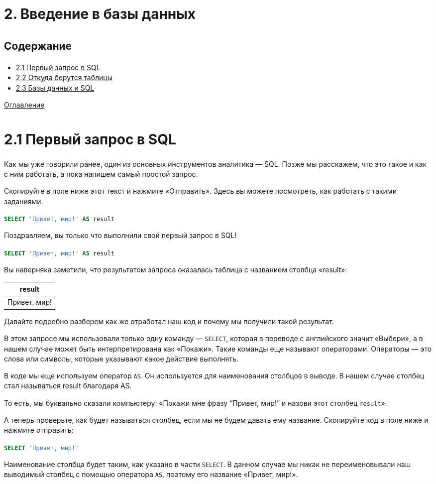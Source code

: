 # 2. Введение в базы данных

## Содержание

+ [2.1 Первый запрос в SQL](#21-первый-запрос-в-sql)
+ [2.2 Откуда берутся таблицы](#22-откуда-берутся-таблицы)
+ [2.3 Базы данных и SQL](#23-базы-данных-и-sql)

[Оглавление](/Data_Marathon/README.md)

# 2.1 Первый запрос в SQL

Как мы уже говорили ранее, один из основных инструментов аналитика — SQL. Позже мы расскажем, что это такое и как с ним работать, а пока напишем самый простой запрос.

Скопируйте в поле ниже этот текст и нажмите «Отправить». Здесь вы можете посмотреть, как работать с такими заданиями.

```sql
SELECT 'Привет, мир!' AS result
```

Поздравляем, вы только что выполнили свой первый запрос в SQL!

```sql
SELECT 'Привет, мир!' AS result
```

Вы наверняка заметили, что результатом запроса оказалась таблица с названием столбца «result»:


|   result   |
|:----------:|
|Привет, мир!|

Давайте подробно разберем как же отработал наш код и почему мы получили такой результат.

В этом запросе мы использовали только одну команду — `SELECT`, которая в переводе с английского значит «Выбери», а в нашем случае может быть интерпретирована как «Покажи». Такие команды еще называют операторами. Операторы — это слова или символы, которые указывают какое действие выполнять.

В коде мы еще используем оператор `AS`. Он используется для наименования столбцов в выводе. В нашем случае столбец стал называться result благодаря AS.

То есть, мы буквально сказали компьютеру: «Покажи мне фразу “Привет, мир!” и назови этот столбец `result`». 

А теперь проверьте, как будет называться столбец, если мы не будем давать ему название. Скопируйте код в поле ниже и нажмите отправить:

```sql
SELECT 'Привет, мир!'
```

Наименование столбца будет таким, как указано в части `SELECT`. В данном случае мы никак не переименовывали наш выводимый столбец с помощью оператора `AS`, поэтому его название «Привет, мир!».
